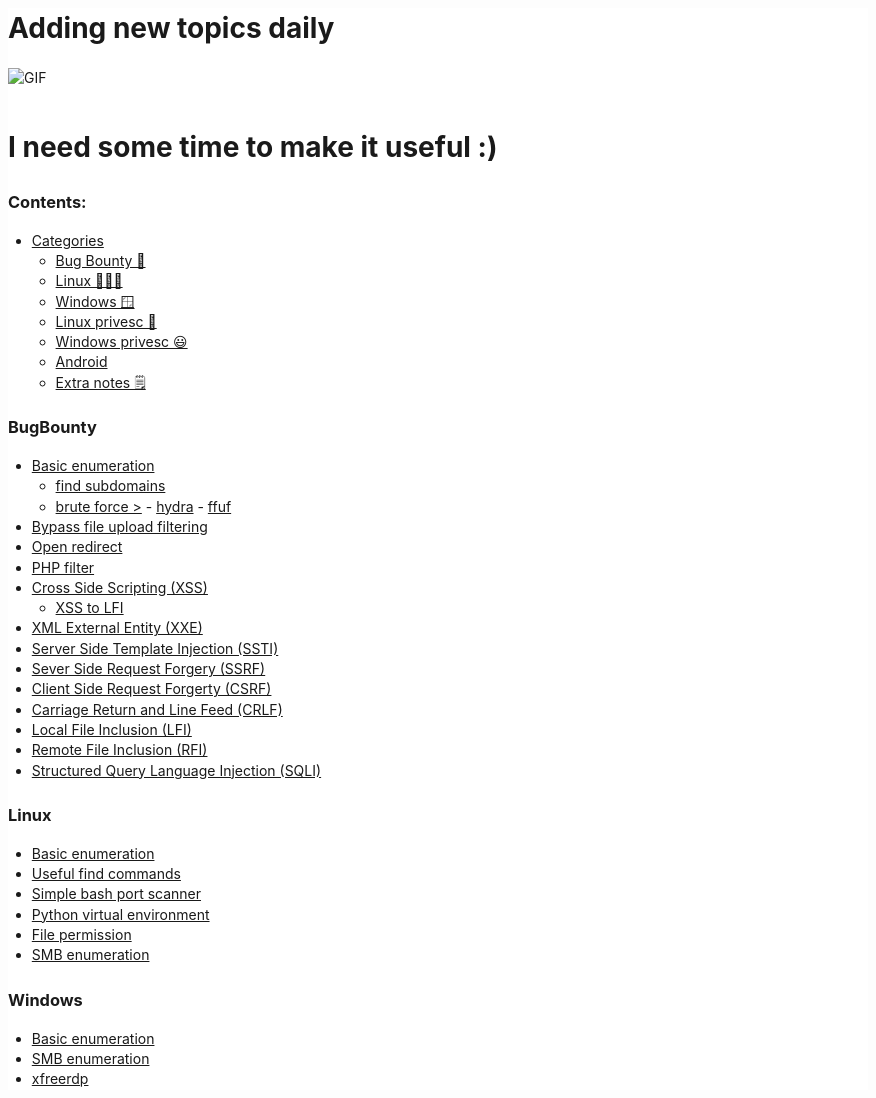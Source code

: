 
# Adding new topics daily
<img alt="GIF" src="https://media1.giphy.com/media/Rm1p7xp3Odl2o/giphy.gif?raw=true" width="500" height="320" />


# I need some time to make it useful :)

### Contents:
  - [Categories](#contents)
      - [Bug Bounty 🤖](#bugbounty)
      - [Linux 👨🏽‍💻](#linux)
      - [Windows 🪟](#windows)
      - [Linux privesc 🐧](#linux-privesc)
      - [Windows privesc 😃](#windows-privesc)
      - [Android](#android)
      - [Extra notes 🗒](#extra-notes)



### BugBounty
  - [Basic enumeration](#basic-enumeration)
     - [find subdomains](#find-subdomains)
     - [brute force >](#brute-force)
            - [hydra](#hydra)
            - [ffuf](#ffuf)
  - [Bypass file upload filtering](#bypass-file-upload-filtering)
  - [Open redirect](#open-web-redirect)
  - [PHP filter](#php-filters-for-lfi)
  - [Cross Side Scripting (XSS)](#xss-common-payloads)
      - [XSS to LFI](#xss-to-lfi)
  - [XML External Entity (XXE)](#xxe-common-payloads)
  - [Server Side Template Injection (SSTI)](#server-side-template-injection-ssti)
  - [Sever Side Request Forgery (SSRF)](#ssrf-common-payloads)
  - [Client Side Request Forgerty (CSRF)](#csrf-common-payloads)
  - [Carriage Return and Line Feed (CRLF)](#crlf-common-payloads)
  - [Local File Inclusion (LFI)](#local-file-inclusion-lfi-payloads)
  - [Remote File Inclusion (RFI)](#remote-file-inclusion-rfi)
  - [Structured Query Language Injection (SQLI)](#sql-injection-payload-list)

### Linux
 - [Basic enumeration](#basic-enumeration-on-linux-and-windows)
 - [Useful find commands](#useful-find-commands-example)
 - [Simple bash port scanner](#simple-bash-port-scanner)
 - [Python virtual environment](#python-virtual-environment)
 - [File permission](https://github.com/akr3ch/CS-AIO-CheatSheet/edit/main/README.md#scecific-permission-for-specific-user)
 - [SMB enumeration](#smb-enumeration)
### Windows
- [Basic enumeration](#basic-enumeration-on-linux-and-windows)
- [SMB enumeration](#windows-smb-enumeration)
- [xfreerdp](#xfreerdp)
